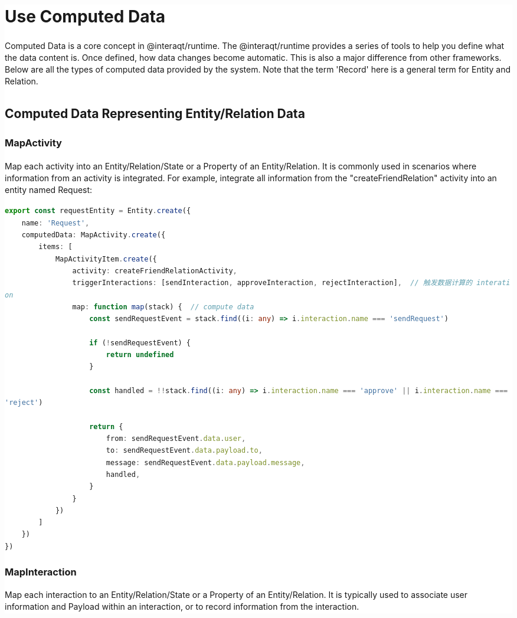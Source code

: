 #  Use Computed Data

Computed Data is a core concept in @interaqt/runtime. The @interaqt/runtime provides a series of tools to help you define what the data content is. Once defined, how data changes become automatic. This is also a major difference from other frameworks. Below are all the types of computed data provided by the system. Note that the term 'Record' here is a general term for Entity and Relation.

## Computed Data Representing Entity/Relation Data

### MapActivity
Map each activity into an Entity/Relation/State or a Property of an Entity/Relation. It is commonly used in scenarios where information from an activity is integrated. For example, integrate all information from the "createFriendRelation" activity into an entity named Request:

```typescript
export const requestEntity = Entity.create({
    name: 'Request',
    computedData: MapActivity.create({
        items: [
            MapActivityItem.create({
                activity: createFriendRelationActivity,
                triggerInteractions: [sendInteraction, approveInteraction, rejectInteraction],  // 触发数据计算的 interation
                map: function map(stack) {  // compute data
                    const sendRequestEvent = stack.find((i: any) => i.interaction.name === 'sendRequest')

                    if (!sendRequestEvent) {
                        return undefined
                    }

                    const handled = !!stack.find((i: any) => i.interaction.name === 'approve' || i.interaction.name === 'reject')

                    return {
                        from: sendRequestEvent.data.user,
                        to: sendRequestEvent.data.payload.to,
                        message: sendRequestEvent.data.payload.message,
                        handled,
                    }
                }
            })
        ]
    })
})
```
### MapInteraction

Map each interaction to an Entity/Relation/State or a Property of an Entity/Relation. It is typically used to associate user information and Payload within an interaction, or to record information from the interaction.
